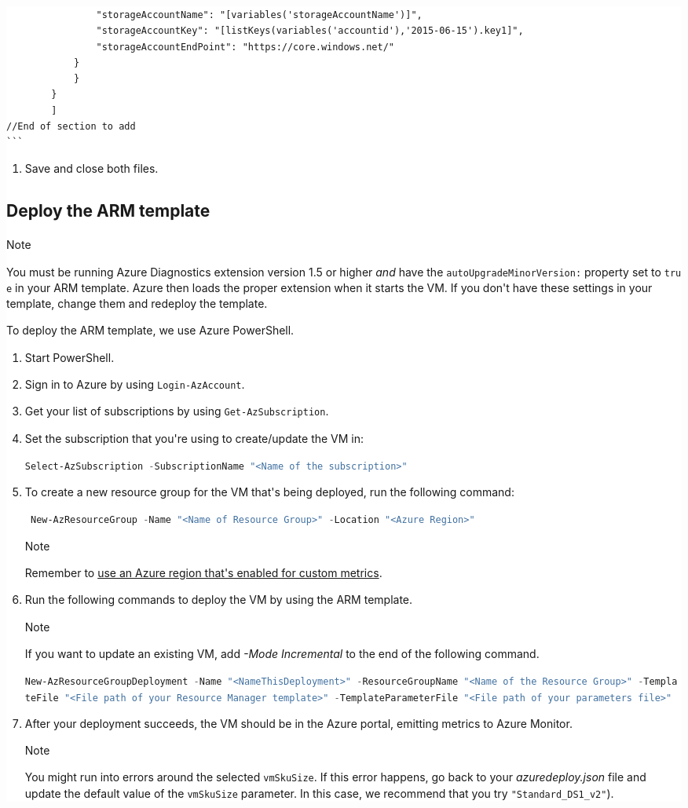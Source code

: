                     "storageAccountName": "[variables('storageAccountName')]",
                    "storageAccountKey": "[listKeys(variables('accountid'),'2015-06-15').key1]",
                    "storageAccountEndPoint": "https://core.windows.net/"
                }
                }
            }
            ]
    //End of section to add
    ```

1. Save and close both files.

## Deploy the ARM template

> [!NOTE]
> You must be running Azure Diagnostics extension version 1.5 or higher *and* have the `autoUpgradeMinorVersion:` property set to `true` in your ARM template. Azure then loads the proper extension when it starts the VM. If you don't have these settings in your template, change them and redeploy the template.

To deploy the ARM template, we use Azure PowerShell.

1. Start PowerShell.
1. Sign in to Azure by using `Login-AzAccount`.
1. Get your list of subscriptions by using `Get-AzSubscription`.
1. Set the subscription that you're using to create/update the VM in:

   ```powershell
   Select-AzSubscription -SubscriptionName "<Name of the subscription>"
   ```

1. To create a new resource group for the VM that's being deployed, run the following command:

   ```powershell
    New-AzResourceGroup -Name "<Name of Resource Group>" -Location "<Azure Region>"
   ```

    > [!NOTE]
    > Remember to [use an Azure region that's enabled for custom metrics](./metrics-custom-overview.md).

1. Run the following commands to deploy the VM by using the ARM template.
   > [!NOTE]
   > If you want to update an existing VM, add *-Mode Incremental* to the end of the following command.

   ```powershell
   New-AzResourceGroupDeployment -Name "<NameThisDeployment>" -ResourceGroupName "<Name of the Resource Group>" -TemplateFile "<File path of your Resource Manager template>" -TemplateParameterFile "<File path of your parameters file>"
   ```

1. After your deployment succeeds, the VM should be in the Azure portal, emitting metrics to Azure Monitor.

   > [!NOTE]
   > You might run into errors around the selected `vmSkuSize`. If this error happens, go back to your *azuredeploy.json* file and update the default value of the `vmSkuSize` parameter. In this case, we recommend that you try `"Standard_DS1_v2"`).
